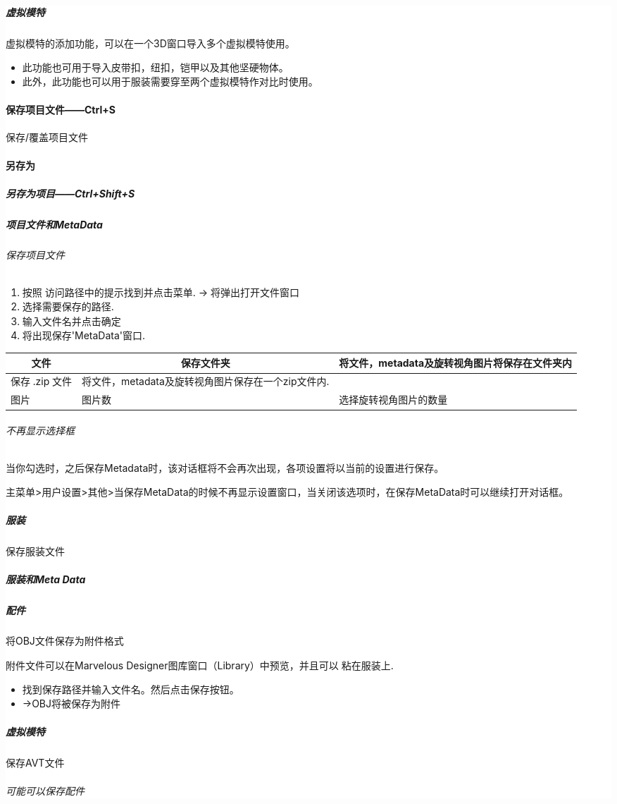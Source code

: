 ##### 虚拟模特

虚拟模特的添加功能，可以在一个3D窗口导入多个虚拟模特使用。

- 此功能也可用于导入皮带扣，纽扣，铠甲以及其他坚硬物体。
- 此外，此功能也可以用于服装需要穿至两个虚拟模特作对比时使用。

#### 保存项目文件——Ctrl+S

保存/覆盖项目文件

#### 另存为

##### 另存为项目——Ctrl+Shift+S

##### 项目文件和MetaData

###### 保存项目文件

1. 按照 访问路径中的提示找到并点击菜单.
   → 将弹出打开文件窗口
2. 选择需要保存的路径.
3. 输入文件名并点击确定
4. 将出现保存'MetaData'窗口.

| 文件           | 保存文件夹                                         | 将文件，metadata及旋转视角图片将保存在文件夹内 |
| -------------- | -------------------------------------------------- | ---------------------------------------------- |
| 保存 .zip 文件 | 将文件，metadata及旋转视角图片保存在一个zip文件内. |                                                |
| 图片           | 图片数                                             | 选择旋转视角图片的数量                         |

###### 不再显示选择框

当你勾选时，之后保存Metadata时，该对话框将不会再次出现，各项设置将以当前的设置进行保存。

主菜单>用户设置>其他>当保存MetaData的时候不再显示设置窗口，当关闭该选项时，在保存MetaData时可以继续打开对话框。

##### 服装

保存服装文件

##### 服装和Meta Data

##### 配件

将OBJ文件保存为附件格式

附件文件可以在Marvelous Designer图库窗口（Library）中预览，并且可以 粘在服装上.

- 找到保存路径并输入文件名。然后点击保存按钮。
- →OBJ将被保存为附件

##### 虚拟模特

保存AVT文件

###### 可能可以保存配件
